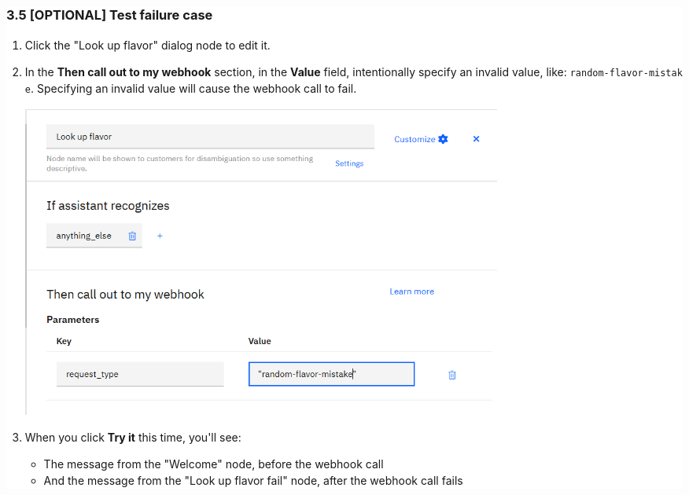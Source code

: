 ### 3.5 [OPTIONAL] Test failure case
<ol>
<li>
<p>Click the "Look up flavor" dialog node to edit it.</p>
</li>
<li>
<p>In the <b>Then call out to my webhook</b> section, in the <b>Value</b> field, intentionally specify an invalid value, like: <code>random-flavor-mistake</code>.  Specifying an invalid value will cause the webhook call to fail.</p>
<p><img src="images/look-up-flavor-mistake.png" width="600"></p>
</li>
<li>
<p>When you click <b>Try it</b> this time, you'll see:</p>
<ul>
<li>The message from the "Welcome" node, before the webhook call</li>
<li>And the message from the "Look up flavor fail" node, after the webhook call fails</li>
</ul>